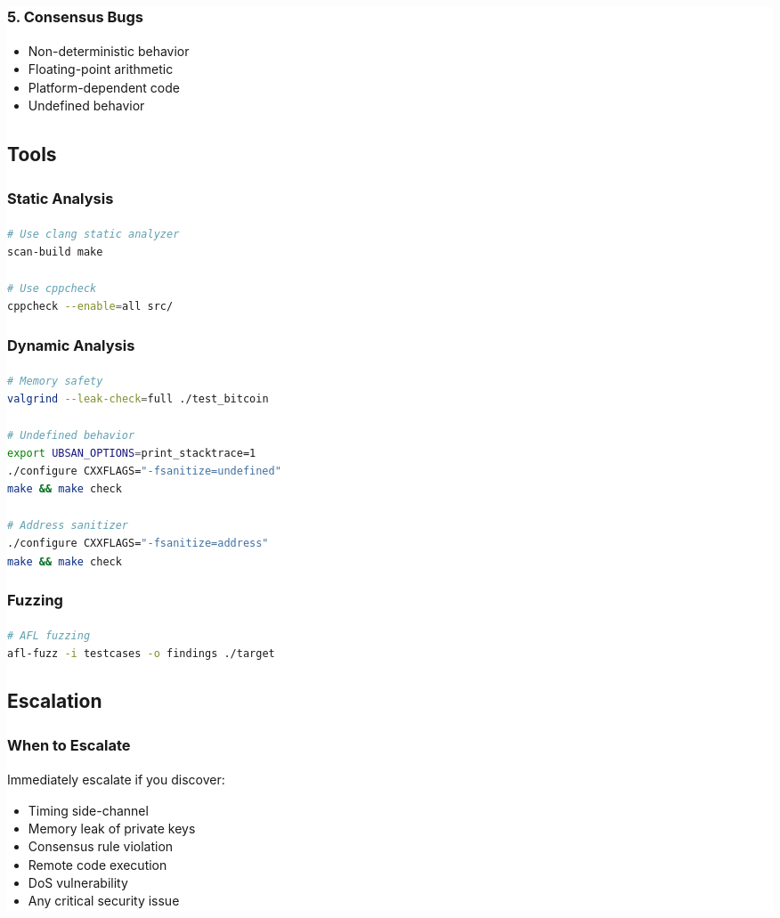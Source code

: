 ### 5. Consensus Bugs
- Non-deterministic behavior
- Floating-point arithmetic
- Platform-dependent code
- Undefined behavior

## Tools

### Static Analysis
```bash
# Use clang static analyzer
scan-build make

# Use cppcheck
cppcheck --enable=all src/
```

### Dynamic Analysis
```bash
# Memory safety
valgrind --leak-check=full ./test_bitcoin

# Undefined behavior
export UBSAN_OPTIONS=print_stacktrace=1
./configure CXXFLAGS="-fsanitize=undefined"
make && make check

# Address sanitizer
./configure CXXFLAGS="-fsanitize=address"
make && make check
```

### Fuzzing
```bash
# AFL fuzzing
afl-fuzz -i testcases -o findings ./target
```

## Escalation

### When to Escalate

Immediately escalate if you discover:
- Timing side-channel
- Memory leak of private keys
- Consensus rule violation
- Remote code execution
- DoS vulnerability
- Any critical security issue
